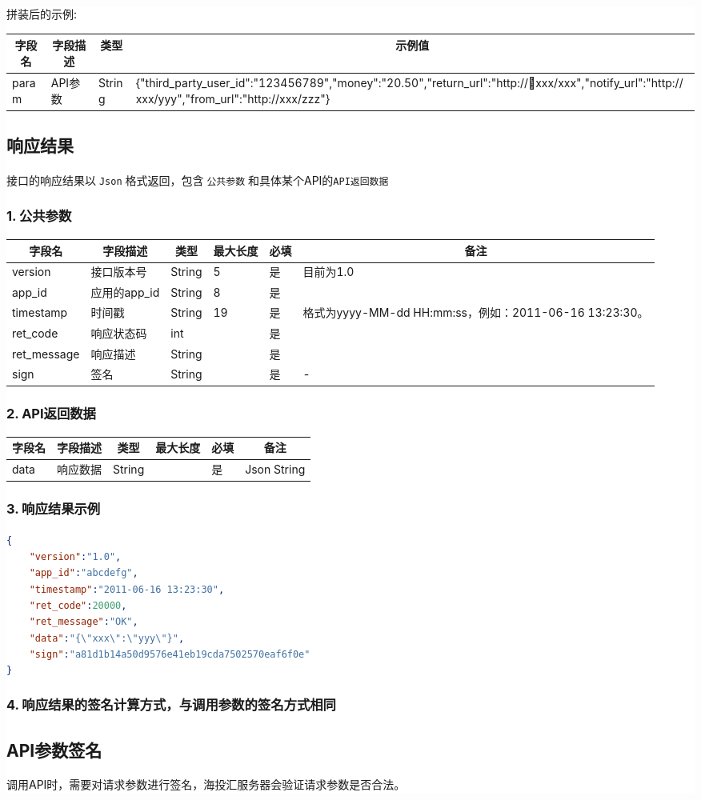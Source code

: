 拼装后的示例:

| 字段名              | 字段描述             | 类型   | 示例值                                    |
|---------------------|----------------------|--------|-----------------------------------------|
| param              | API参数              | String | {"third_party_user_id":"123456789","money":"20.50","return_url":"http://xxx/xxx","notify_url":"http://xxx/yyy","from_url":"http://xxx/zzz"}  |

## 响应结果

接口的响应结果以 `Json` 格式返回，包含 `公共参数` 和具体某个API的`API返回数据`

### 1. 公共参数

| 字段名      | 字段描述     | 类型   | 最大长度 | 必填 | 备注                                                                                            |
|-------------|--------------|--------|----------|------|-------------------------------------------------------------------------------------------------|
| version     | 接口版本号   | String | 5        | 是   | 目前为1.0                                                                                       |
| app_id      | 应用的app_id | String | 8        | 是   |                                                                                                 |
| timestamp   | 时间戳       | String | 19       | 是   | 格式为yyyy-MM-dd HH:mm:ss，例如：2011-06-16 13:23:30。 |
| ret_code    | 响应状态码    | int |          | 是   |                                                                                                 |
| ret_message | 响应描述     | String |          | 是   |                                                                                                 |
| sign        | 签名         | String |          | 是   | -                                                                                                |

### 2. API返回数据

| 字段名    | 字段描述     | 类型   | 最大长度 | 必填 | 备注                                                                                               |
| --------- | ------------ | ------ | -------- | ---- | -------------------------------------------------------------------------------------------------- |
| data      | 响应数据      |String |     | 是  | Json String           |

### 3. 响应结果示例

```json
{
    "version":"1.0",
    "app_id":"abcdefg",
    "timestamp":"2011-06-16 13:23:30",
    "ret_code":20000,
    "ret_message":"OK",
    "data":"{\"xxx\":\"yyy\"}",
    "sign":"a81d1b14a50d9576e41eb19cda7502570eaf6f0e"
}
```

### 4. 响应结果的签名计算方式，与调用参数的签名方式相同

## API参数签名

调用API时，需要对请求参数进行签名，海投汇服务器会验证请求参数是否合法。
